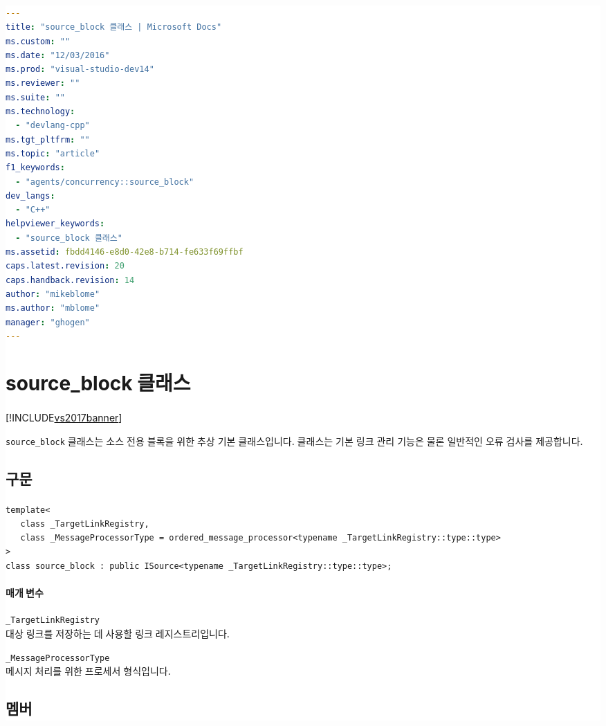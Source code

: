 ```yaml
---
title: "source_block 클래스 | Microsoft Docs"
ms.custom: ""
ms.date: "12/03/2016"
ms.prod: "visual-studio-dev14"
ms.reviewer: ""
ms.suite: ""
ms.technology: 
  - "devlang-cpp"
ms.tgt_pltfrm: ""
ms.topic: "article"
f1_keywords: 
  - "agents/concurrency::source_block"
dev_langs: 
  - "C++"
helpviewer_keywords: 
  - "source_block 클래스"
ms.assetid: fbdd4146-e8d0-42e8-b714-fe633f69ffbf
caps.latest.revision: 20
caps.handback.revision: 14
author: "mikeblome"
ms.author: "mblome"
manager: "ghogen"
---
```

# source_block 클래스
[!INCLUDE[vs2017banner](../../../assembler/inline/includes/vs2017banner.md)]

`source_block` 클래스는 소스 전용 블록을 위한 추상 기본 클래스입니다.  클래스는 기본 링크 관리 기능은 물론 일반적인 오류 검사를 제공합니다.  
  
## 구문  
  
```  
template<  
   class _TargetLinkRegistry,  
   class _MessageProcessorType = ordered_message_processor<typename _TargetLinkRegistry::type::type>  
>  
class source_block : public ISource<typename _TargetLinkRegistry::type::type>;  
```  
  
#### 매개 변수  
 `_TargetLinkRegistry`  
 대상 링크를 저장하는 데 사용할 링크 레지스트리입니다.  
  
 `_MessageProcessorType`  
 메시지 처리를 위한 프로세서 형식입니다.  
  
## 멤버  
  
